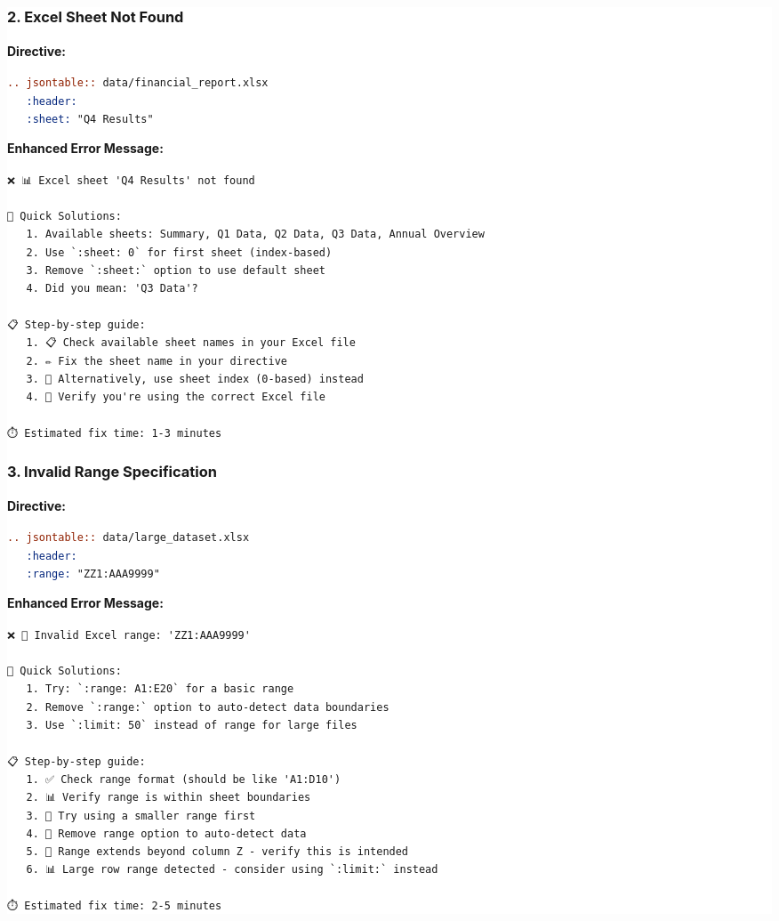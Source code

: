 ### 2. Excel Sheet Not Found

**Directive:**
```rst
.. jsontable:: data/financial_report.xlsx
   :header:
   :sheet: "Q4 Results"
```

**Enhanced Error Message:**
```
❌ 📊 Excel sheet 'Q4 Results' not found

🔧 Quick Solutions:
   1. Available sheets: Summary, Q1 Data, Q2 Data, Q3 Data, Annual Overview
   2. Use `:sheet: 0` for first sheet (index-based)
   3. Remove `:sheet:` option to use default sheet
   4. Did you mean: 'Q3 Data'?

📋 Step-by-step guide:
   1. 📋 Check available sheet names in your Excel file
   2. ✏️ Fix the sheet name in your directive
   3. 🔢 Alternatively, use sheet index (0-based) instead
   4. 📁 Verify you're using the correct Excel file

⏱️ Estimated fix time: 1-3 minutes
```

### 3. Invalid Range Specification

**Directive:**
```rst
.. jsontable:: data/large_dataset.xlsx
   :header:
   :range: "ZZ1:AAA9999"
```

**Enhanced Error Message:**
```
❌ 📐 Invalid Excel range: 'ZZ1:AAA9999'

🔧 Quick Solutions:
   1. Try: `:range: A1:E20` for a basic range
   2. Remove `:range:` option to auto-detect data boundaries
   3. Use `:limit: 50` instead of range for large files

📋 Step-by-step guide:
   1. ✅ Check range format (should be like 'A1:D10')
   2. 📊 Verify range is within sheet boundaries
   3. 🔄 Try using a smaller range first
   4. 📱 Remove range option to auto-detect data
   5. 📏 Range extends beyond column Z - verify this is intended
   6. 📊 Large row range detected - consider using `:limit:` instead

⏱️ Estimated fix time: 2-5 minutes
```
